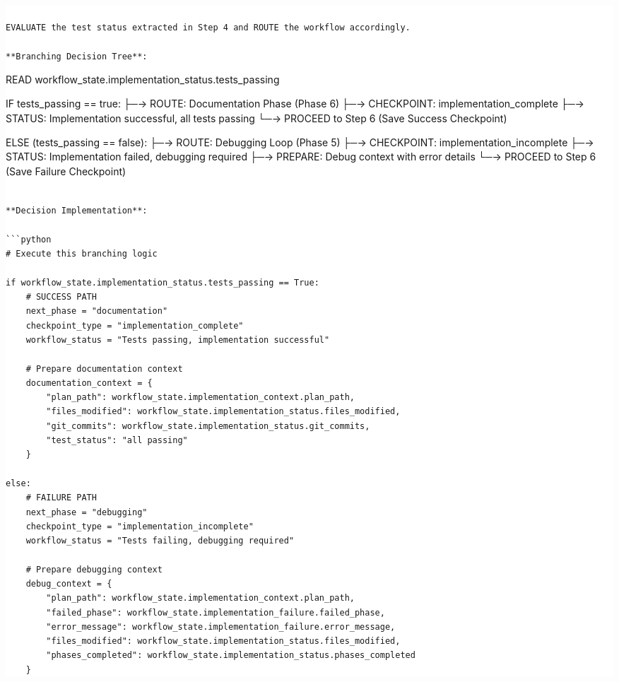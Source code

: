 ```

EVALUATE the test status extracted in Step 4 and ROUTE the workflow accordingly.

**Branching Decision Tree**:

```
READ workflow_state.implementation_status.tests_passing

IF tests_passing == true:
    ├─→ ROUTE: Documentation Phase (Phase 6)
    ├─→ CHECKPOINT: implementation_complete
    ├─→ STATUS: Implementation successful, all tests passing
    └─→ PROCEED to Step 6 (Save Success Checkpoint)

ELSE (tests_passing == false):
    ├─→ ROUTE: Debugging Loop (Phase 5)
    ├─→ CHECKPOINT: implementation_incomplete
    ├─→ STATUS: Implementation failed, debugging required
    ├─→ PREPARE: Debug context with error details
    └─→ PROCEED to Step 6 (Save Failure Checkpoint)
```

**Decision Implementation**:

```python
# Execute this branching logic

if workflow_state.implementation_status.tests_passing == True:
    # SUCCESS PATH
    next_phase = "documentation"
    checkpoint_type = "implementation_complete"
    workflow_status = "Tests passing, implementation successful"

    # Prepare documentation context
    documentation_context = {
        "plan_path": workflow_state.implementation_context.plan_path,
        "files_modified": workflow_state.implementation_status.files_modified,
        "git_commits": workflow_state.implementation_status.git_commits,
        "test_status": "all passing"
    }

else:
    # FAILURE PATH
    next_phase = "debugging"
    checkpoint_type = "implementation_incomplete"
    workflow_status = "Tests failing, debugging required"

    # Prepare debugging context
    debug_context = {
        "plan_path": workflow_state.implementation_context.plan_path,
        "failed_phase": workflow_state.implementation_failure.failed_phase,
        "error_message": workflow_state.implementation_failure.error_message,
        "files_modified": workflow_state.implementation_status.files_modified,
        "phases_completed": workflow_state.implementation_status.phases_completed
    }
```
